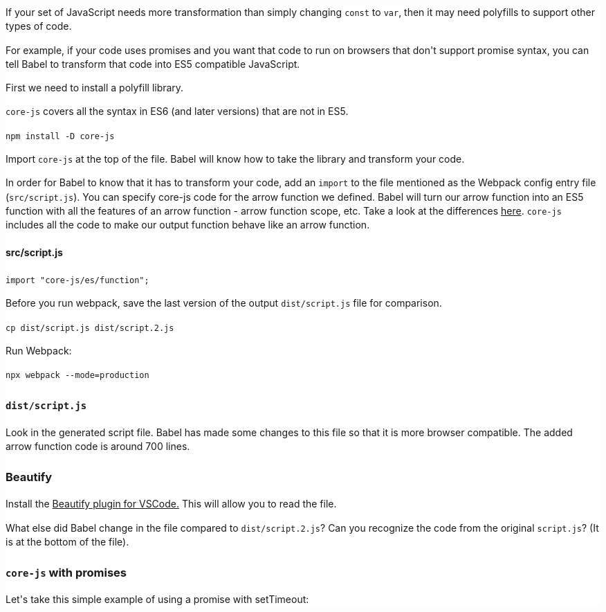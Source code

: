 If your set of JavaScript needs more transformation than simply changing `const` to `var`, then it may need polyfills to support other types of code.

For example, if your code uses promises and you want that code to run on browsers that don't support promise syntax, you can tell Babel to transform that code into ES5 compatible JavaScript.

First we need to install a polyfill library.

`core-js` covers all the syntax in ES6 \(and later versions\) that are not in ES5.

```text
npm install -D core-js
```

Import `core-js` at the top of the file. Babel will know how to take the library and transform your code.

In order for Babel to know that it has to transform your code, add an `import` to the file mentioned as the Webpack config entry file \(`src/script.js`\). You can specify core-js code for the arrow function we defined. Babel will turn our arrow function into an ES5 function with all the features of an arrow function - arrow function scope, etc. Take a look at the differences [here](https://dmitripavlutin.com/differences-between-arrow-and-regular-functions/).  `core-js` includes all the code to make our output function behave like an arrow function.

#### src/script.js

```text
import "core-js/es/function";
```

Before you run webpack, save the last version of the output `dist/script.js` file for comparison.

```text
cp dist/script.js dist/script.2.js
```

Run Webpack:

```text
npx webpack --mode=production
```

### `dist/script.js`

Look in the generated script file. Babel has made some changes to this file so that it is more browser compatible. The added arrow function code is around 700 lines.

### Beautify

Install the [Beautify plugin for VSCode.](https://marketplace.visualstudio.com/items?itemName=HookyQR.beautify) This will allow you to read the file.

What else did Babel change in the file compared to `dist/script.2.js`? Can you recognize the code from the original `script.js`? \(It is at the bottom of the file\).

### `core-js` with promises

Let's take this simple example of using a promise with setTimeout:
